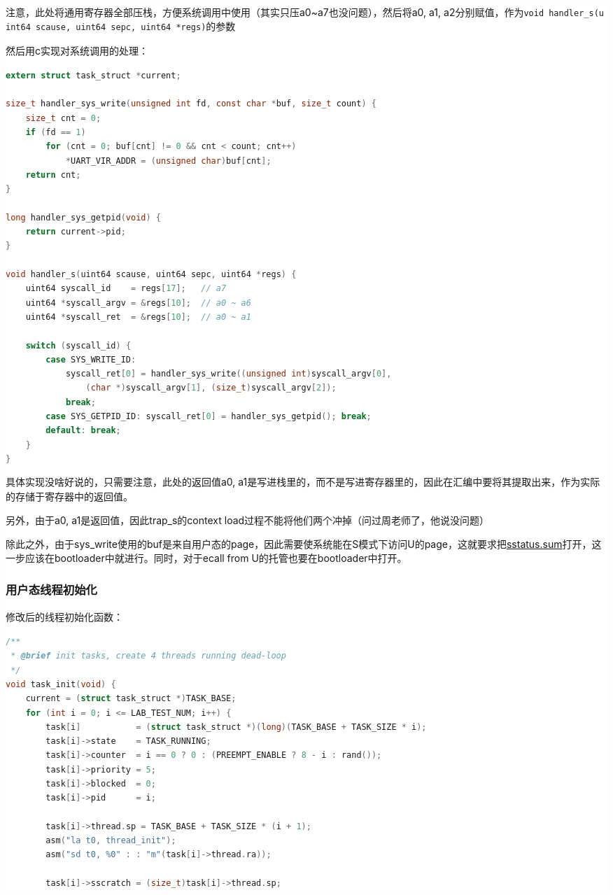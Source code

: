注意，此处将通用寄存器全部压栈，方便系统调用中使用（其实只压a0\~a7也没问题），然后将a0, a1, a2分别赋值，作为`void handler_s(uint64 scause, uint64 sepc, uint64 *regs)`的参数

然后用c实现对系统调用的处理：

```c
extern struct task_struct *current;

size_t handler_sys_write(unsigned int fd, const char *buf, size_t count) {
    size_t cnt = 0;
    if (fd == 1)
        for (cnt = 0; buf[cnt] != 0 && cnt < count; cnt++)
            *UART_VIR_ADDR = (unsigned char)buf[cnt];
    return cnt;
}

long handler_sys_getpid(void) {
    return current->pid;
}

void handler_s(uint64 scause, uint64 sepc, uint64 *regs) {
    uint64 syscall_id    = regs[17];   // a7
    uint64 *syscall_argv = &regs[10];  // a0 ~ a6
    uint64 *syscall_ret  = &regs[10];  // a0 ~ a1

    switch (syscall_id) {
        case SYS_WRITE_ID:
            syscall_ret[0] = handler_sys_write((unsigned int)syscall_argv[0],
                (char *)syscall_argv[1], (size_t)syscall_argv[2]);
            break;
        case SYS_GETPID_ID: syscall_ret[0] = handler_sys_getpid(); break;
        default: break;
    }
}
```

具体实现没啥好说的，只需要注意，此处的返回值a0, a1是写进栈里的，而不是写进寄存器里的，因此在汇编中要将其提取出来，作为实际的存储于寄存器中的返回值。

另外，由于a0, a1是返回值，因此trap_s的context load过程不能将他们两个冲掉（问过周老师了，他说没问题）

除此之外，由于sys_write使用的buf是来自用户态的page，因此需要使系统能在S模式下访问U的page，这就要求把<u>sstatus.sum</u>打开，这一步应该在bootloader中就进行。同时，对于ecall from U的托管也要在bootloader中打开。

### 用户态线程初始化

修改后的线程初始化函数：

```c
/**
 * @brief init tasks, create 4 threads running dead-loop
 */
void task_init(void) {
    current = (struct task_struct *)TASK_BASE;
    for (int i = 0; i <= LAB_TEST_NUM; i++) {
        task[i]           = (struct task_struct *)(long)(TASK_BASE + TASK_SIZE * i);
        task[i]->state    = TASK_RUNNING;
        task[i]->counter  = i == 0 ? 0 : (PREEMPT_ENABLE ? 8 - i : rand());
        task[i]->priority = 5;
        task[i]->blocked  = 0;
        task[i]->pid      = i;

        task[i]->thread.sp = TASK_BASE + TASK_SIZE * (i + 1);
        asm("la t0, thread_init");
        asm("sd t0, %0" : : "m"(task[i]->thread.ra));

        task[i]->sscratch = (size_t)task[i]->thread.sp;

```